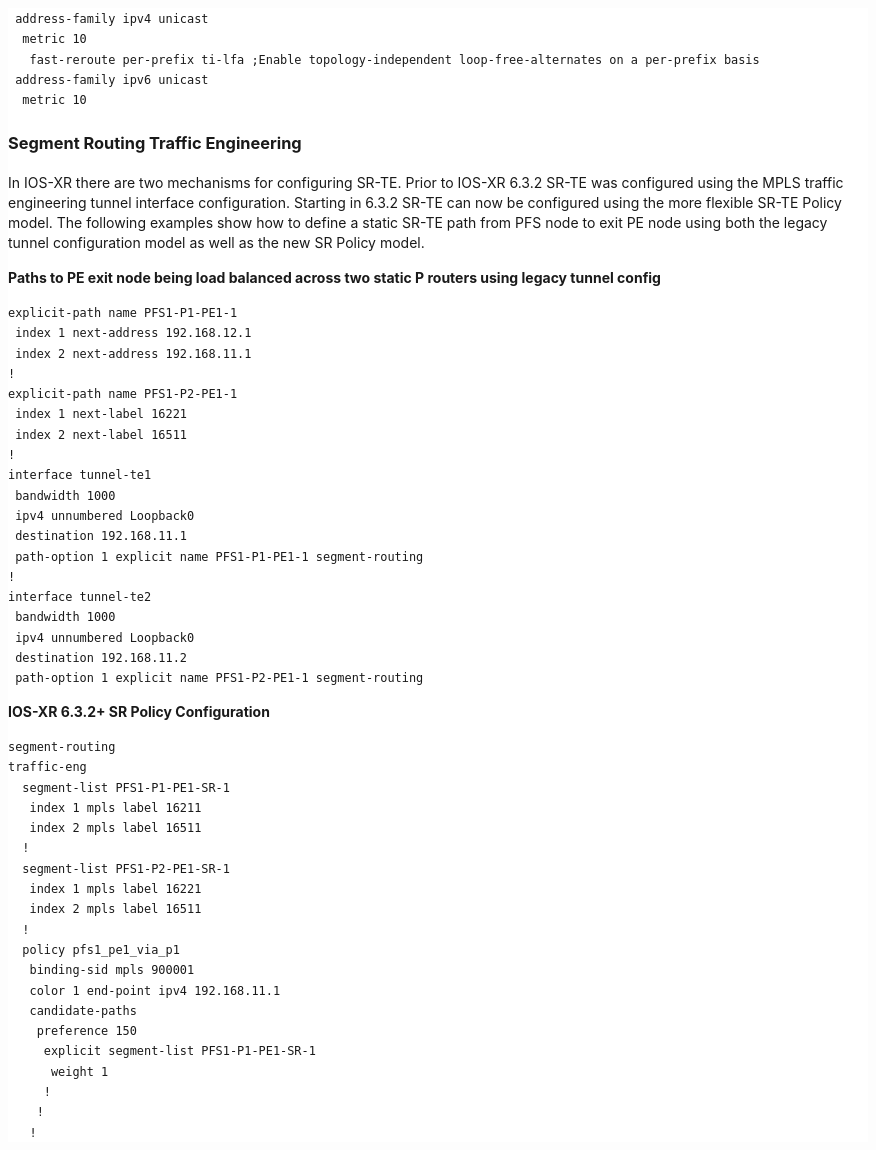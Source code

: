 ```
 address-family ipv4 unicast 
  metric 10
   fast-reroute per-prefix ti-lfa ;Enable topology-independent loop-free-alternates on a per-prefix basis
 address-family ipv6 unicast 
  metric 10
```

### Segment Routing Traffic Engineering 

In IOS-XR there are two mechanisms for configuring SR-TE. Prior to IOS-XR 6.3.2 SR-TE was configured using the MPLS traffic 
engineering tunnel interface configuration. Starting in 6.3.2 SR-TE can now be configured using the more flexible SR-TE 
Policy model. The following examples show how to define a static SR-TE path from PFS node to exit PE node using both the legacy 
tunnel configuration model as well as the new SR Policy model. 

<b>Paths to PE exit node being load balanced across two static P routers using legacy tunnel config</b>

```
explicit-path name PFS1-P1-PE1-1
 index 1 next-address 192.168.12.1
 index 2 next-address 192.168.11.1
!
explicit-path name PFS1-P2-PE1-1
 index 1 next-label 16221 
 index 2 next-label 16511
!
interface tunnel-te1
 bandwidth 1000
 ipv4 unnumbered Loopback0
 destination 192.168.11.1
 path-option 1 explicit name PFS1-P1-PE1-1 segment-routing
!
interface tunnel-te2
 bandwidth 1000
 ipv4 unnumbered Loopback0
 destination 192.168.11.2
 path-option 1 explicit name PFS1-P2-PE1-1 segment-routing
```

<b>IOS-XR 6.3.2+ SR Policy Configuration</b> 
```
segment-routing
traffic-eng
  segment-list PFS1-P1-PE1-SR-1
   index 1 mpls label 16211
   index 2 mpls label 16511
  !
  segment-list PFS1-P2-PE1-SR-1
   index 1 mpls label 16221
   index 2 mpls label 16511
  !
  policy pfs1_pe1_via_p1
   binding-sid mpls 900001
   color 1 end-point ipv4 192.168.11.1
   candidate-paths
    preference 150
     explicit segment-list PFS1-P1-PE1-SR-1
      weight 1
     !
    !
   !
```
